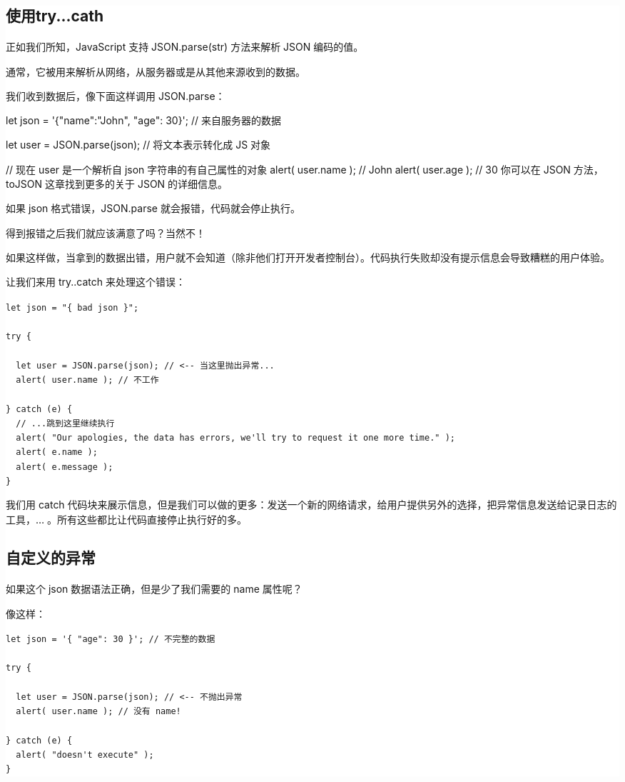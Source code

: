 ## 使用try...cath

正如我们所知，JavaScript 支持 JSON.parse(str) 方法来解析 JSON 编码的值。

通常，它被用来解析从网络，从服务器或是从其他来源收到的数据。

我们收到数据后，像下面这样调用 JSON.parse：

 


let json = '{"name":"John", "age": 30}'; // 来自服务器的数据

let user = JSON.parse(json); // 将文本表示转化成 JS 对象

// 现在 user 是一个解析自 json 字符串的有自己属性的对象
alert( user.name ); // John
alert( user.age );  // 30
你可以在 JSON 方法，toJSON 这章找到更多的关于 JSON 的详细信息。

如果 json 格式错误，JSON.parse 就会报错，代码就会停止执行。

得到报错之后我们就应该满意了吗？当然不！

如果这样做，当拿到的数据出错，用户就不会知道（除非他们打开开发者控制台）。代码执行失败却没有提示信息会导致糟糕的用户体验。

让我们来用 try..catch 来处理这个错误：

```
let json = "{ bad json }";

try {

  let user = JSON.parse(json); // <-- 当这里抛出异常...
  alert( user.name ); // 不工作

} catch (e) {
  // ...跳到这里继续执行
  alert( "Our apologies, the data has errors, we'll try to request it one more time." );
  alert( e.name );
  alert( e.message );
}
```
我们用 catch 代码块来展示信息，但是我们可以做的更多：发送一个新的网络请求，给用户提供另外的选择，把异常信息发送给记录日志的工具，… 。所有这些都比让代码直接停止执行好的多。

## 自定义的异常
如果这个 json 数据语法正确，但是少了我们需要的 name 属性呢？

像这样：

```
let json = '{ "age": 30 }'; // 不完整的数据

try {

  let user = JSON.parse(json); // <-- 不抛出异常
  alert( user.name ); // 没有 name!

} catch (e) {
  alert( "doesn't execute" );
}
```
